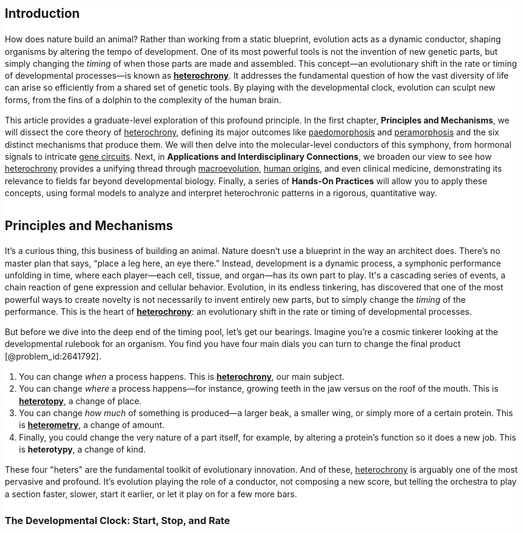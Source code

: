 ## Introduction
How does nature build an animal? Rather than working from a static blueprint, evolution acts as a dynamic conductor, shaping organisms by altering the tempo of development. One of its most powerful tools is not the invention of new genetic parts, but simply changing the *timing* of when those parts are made and assembled. This concept—an evolutionary shift in the rate or timing of developmental processes—is known as **[heterochrony](@article_id:145228)**. It addresses the fundamental question of how the vast diversity of life can arise so efficiently from a shared set of genetic tools. By playing with the developmental clock, evolution can sculpt new forms, from the fins of a dolphin to the complexity of the human brain.

This article provides a graduate-level exploration of this profound principle. In the first chapter, **Principles and Mechanisms**, we will dissect the core theory of [heterochrony](@article_id:145228), defining its major outcomes like [paedomorphosis](@article_id:262585) and [peramorphosis](@article_id:269359) and the six distinct mechanisms that produce them. We will then delve into the molecular-level conductors of this symphony, from hormonal signals to intricate [gene circuits](@article_id:201406). Next, in **Applications and Interdisciplinary Connections**, we broaden our view to see how [heterochrony](@article_id:145228) provides a unifying thread through [macroevolution](@article_id:275922), [human origins](@article_id:163275), and even clinical medicine, demonstrating its relevance to fields far beyond developmental biology. Finally, a series of **Hands-On Practices** will allow you to apply these concepts, using formal models to analyze and interpret heterochronic patterns in a rigorous, quantitative way.

## Principles and Mechanisms

It’s a curious thing, this business of building an animal. Nature doesn’t use a blueprint in the way an architect does. There’s no master plan that says, “place a leg here, an eye there.” Instead, development is a dynamic process, a symphonic performance unfolding in time, where each player—each cell, tissue, and organ—has its own part to play. It's a cascading series of events, a chain reaction of gene expression and cellular behavior. Evolution, in its endless tinkering, has discovered that one of the most powerful ways to create novelty is not necessarily to invent entirely new parts, but to simply change the *timing* of the performance. This is the heart of **[heterochrony](@article_id:145228)**: an evolutionary shift in the rate or timing of developmental processes.

But before we dive into the deep end of the timing pool, let’s get our bearings. Imagine you’re a cosmic tinkerer looking at the developmental rulebook for an organism. You find you have four main dials you can turn to change the final product [@problem_id:2641792].

1.  You can change *when* a process happens. This is **[heterochrony](@article_id:145228)**, our main subject.
2.  You can change *where* a process happens—for instance, growing teeth in the jaw versus on the roof of the mouth. This is **[heterotopy](@article_id:197321)**, a change of place.
3.  You can change *how much* of something is produced—a larger beak, a smaller wing, or simply more of a certain protein. This is **[heterometry](@article_id:275868)**, a change of amount.
4.  Finally, you could change the very nature of a part itself, for example, by altering a protein’s function so it does a new job. This is **heterotypy**, a change of kind.

These four "heters" are the fundamental toolkit of evolutionary innovation. And of these, [heterochrony](@article_id:145228) is arguably one of the most pervasive and profound. It’s evolution playing the role of a conductor, not composing a new score, but telling the orchestra to play a section faster, slower, start it earlier, or let it play on for a few more bars.

### The Developmental Clock: Start, Stop, and Rate
